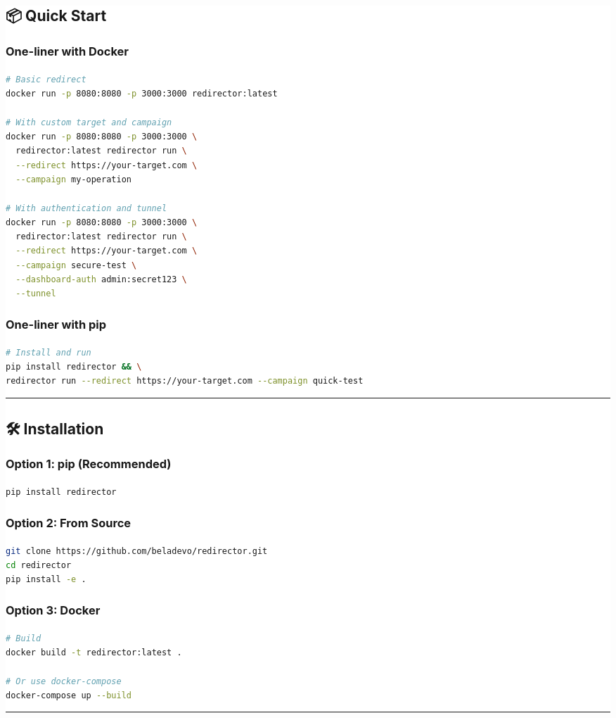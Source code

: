 
## 📦 Quick Start

### One-liner with Docker

```bash
# Basic redirect
docker run -p 8080:8080 -p 3000:3000 redirector:latest

# With custom target and campaign
docker run -p 8080:8080 -p 3000:3000 \
  redirector:latest redirector run \
  --redirect https://your-target.com \
  --campaign my-operation

# With authentication and tunnel
docker run -p 8080:8080 -p 3000:3000 \
  redirector:latest redirector run \
  --redirect https://your-target.com \
  --campaign secure-test \
  --dashboard-auth admin:secret123 \
  --tunnel
```

### One-liner with pip

```bash
# Install and run
pip install redirector && \
redirector run --redirect https://your-target.com --campaign quick-test
```

---

## 🛠️ Installation

### Option 1: pip (Recommended)

```bash
pip install redirector
```

### Option 2: From Source

```bash
git clone https://github.com/beladevo/redirector.git
cd redirector
pip install -e .
```

### Option 3: Docker

```bash
# Build
docker build -t redirector:latest .

# Or use docker-compose
docker-compose up --build
```

---